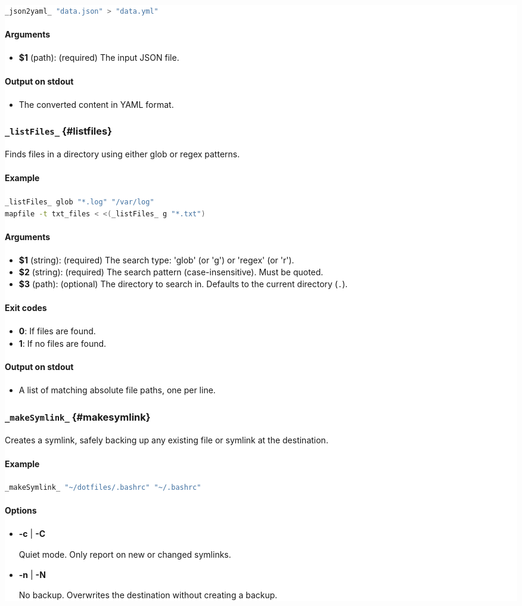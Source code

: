 ```bash
_json2yaml_ "data.json" > "data.yml"
```

#### Arguments

- **\$1** (path): (required) The input JSON file.

#### Output on stdout

- The converted content in YAML format.

### `_listFiles_` {#listfiles}

Finds files in a directory using either glob or regex patterns.

#### Example

```bash
_listFiles_ glob "*.log" "/var/log"
mapfile -t txt_files < <(_listFiles_ g "*.txt")
```

#### Arguments

- **\$1** (string): (required) The search type: 'glob' (or 'g') or 'regex' (or 'r').
- **\$2** (string): (required) The search pattern (case-insensitive). Must be quoted.
- **\$3** (path): (optional) The directory to search in. Defaults to the current directory (`.`).

#### Exit codes

- **0**: If files are found.
- **1**: If no files are found.

#### Output on stdout

- A list of matching absolute file paths, one per line.

### `_makeSymlink_` {#makesymlink}

Creates a symlink, safely backing up any existing file or symlink at the destination.

#### Example

```bash
_makeSymlink_ "~/dotfiles/.bashrc" "~/.bashrc"
```

#### Options

* **-c** | **-C**

  Quiet mode. Only report on new or changed symlinks.

* **-n** | **-N**

  No backup. Overwrites the destination without creating a backup.
